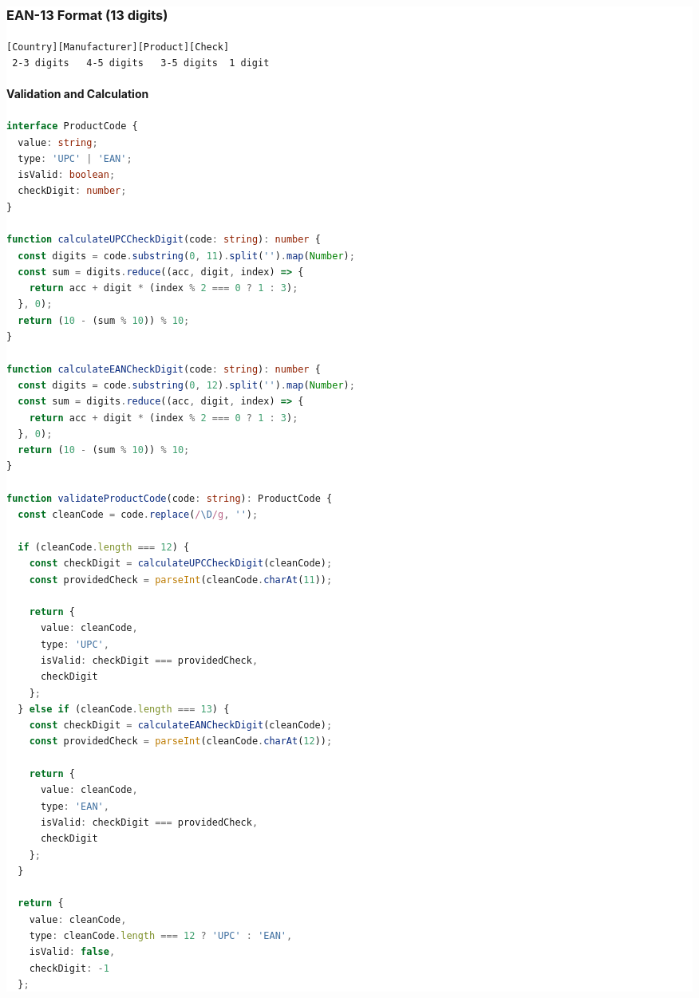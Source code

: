 ### EAN-13 Format (13 digits)

```
[Country][Manufacturer][Product][Check]
 2-3 digits   4-5 digits   3-5 digits  1 digit
```

#### Validation and Calculation

```typescript
interface ProductCode {
  value: string;
  type: 'UPC' | 'EAN';
  isValid: boolean;
  checkDigit: number;
}

function calculateUPCCheckDigit(code: string): number {
  const digits = code.substring(0, 11).split('').map(Number);
  const sum = digits.reduce((acc, digit, index) => {
    return acc + digit * (index % 2 === 0 ? 1 : 3);
  }, 0);
  return (10 - (sum % 10)) % 10;
}

function calculateEANCheckDigit(code: string): number {
  const digits = code.substring(0, 12).split('').map(Number);
  const sum = digits.reduce((acc, digit, index) => {
    return acc + digit * (index % 2 === 0 ? 1 : 3);
  }, 0);
  return (10 - (sum % 10)) % 10;
}

function validateProductCode(code: string): ProductCode {
  const cleanCode = code.replace(/\D/g, '');
  
  if (cleanCode.length === 12) {
    const checkDigit = calculateUPCCheckDigit(cleanCode);
    const providedCheck = parseInt(cleanCode.charAt(11));
    
    return {
      value: cleanCode,
      type: 'UPC',
      isValid: checkDigit === providedCheck,
      checkDigit
    };
  } else if (cleanCode.length === 13) {
    const checkDigit = calculateEANCheckDigit(cleanCode);
    const providedCheck = parseInt(cleanCode.charAt(12));
    
    return {
      value: cleanCode,
      type: 'EAN',
      isValid: checkDigit === providedCheck,
      checkDigit
    };
  }
  
  return {
    value: cleanCode,
    type: cleanCode.length === 12 ? 'UPC' : 'EAN',
    isValid: false,
    checkDigit: -1
  };
```